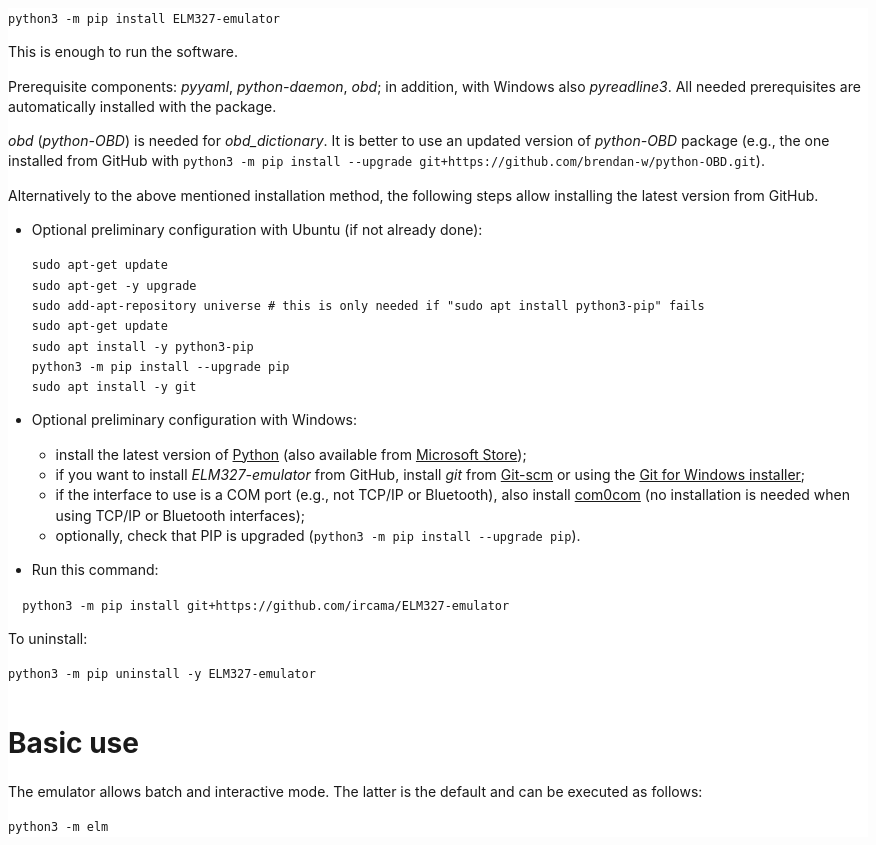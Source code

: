 ```shell
python3 -m pip install ELM327-emulator
```

This is enough to run the software.

Prerequisite components: *pyyaml*, *python-daemon*, *obd*; in addition, with Windows also *pyreadline3*. All needed prerequisites are automatically installed with the package.

*obd* (*python-OBD*) is needed for *obd_dictionary*. It is better to use an updated version of *python-OBD* package (e.g., the one installed from GitHub with `python3 -m pip install --upgrade git+https://github.com/brendan-w/python-OBD.git`).

Alternatively to the above mentioned installation method, the following steps allow installing the latest version from GitHub.

- Optional preliminary configuration with Ubuntu (if not already done):

  ```shell
  sudo apt-get update
  sudo apt-get -y upgrade
  sudo add-apt-repository universe # this is only needed if "sudo apt install python3-pip" fails
  sudo apt-get update
  sudo apt install -y python3-pip
  python3 -m pip install --upgrade pip
  sudo apt install -y git
  ```

- Optional preliminary configuration with Windows:

  - install the latest version of [Python](https://www.python.org/downloads/windows/) (also available from [Microsoft Store](https://www.microsoft.com/en-us/p/python-39/9p7qfqmjrfp7?activetab=pivot:overviewtab));
  - if you want to install *ELM327-emulator* from GitHub, install *git* from [Git-scm](https://git-scm.com/download/win) or using the [Git for Windows installer](https://gitforwindows.org/);
  - if the interface to use is a COM port (e.g., not TCP/IP or Bluetooth), also install [com0com](https://sourceforge.net/projects/com0com/) (no installation is needed when using TCP/IP or Bluetooth interfaces);
  - optionally, check that PIP is upgraded (`python3 -m pip install --upgrade pip`).

- Run this command:

```shell
  python3 -m pip install git+https://github.com/ircama/ELM327-emulator
```

To uninstall:

```shell
python3 -m pip uninstall -y ELM327-emulator
```

# Basic use

The emulator allows batch and interactive mode. The latter is the default and can be executed as follows:

```shell
python3 -m elm
```
